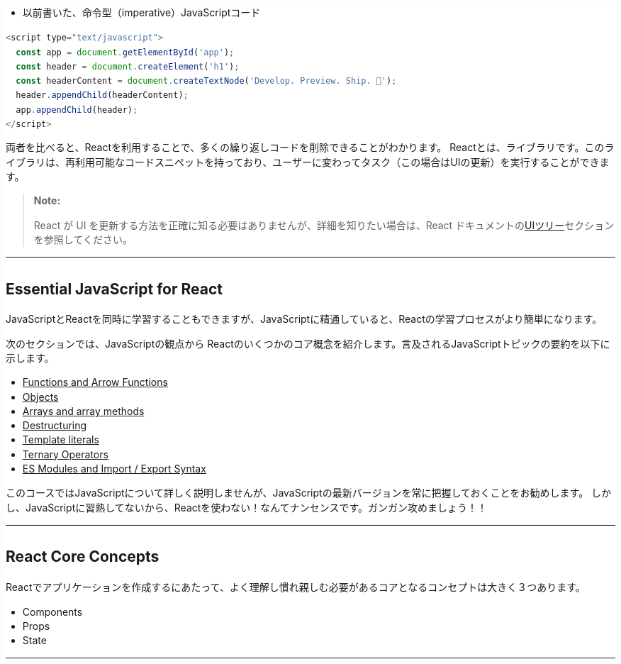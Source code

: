 - 以前書いた、命令型（imperative）JavaScriptコード

``` JavaScript
<script type="text/javascript">
  const app = document.getElementById('app');
  const header = document.createElement('h1');
  const headerContent = document.createTextNode('Develop. Preview. Ship. 🚀');
  header.appendChild(headerContent);
  app.appendChild(header);
</script>
```

両者を比べると、Reactを利用することで、多くの繰り返しコードを削除できることがわかります。
Reactとは、ライブラリです。このライブラリは、再利用可能なコードスニペットを持っており、ユーザーに変わってタスク（この場合はUIの更新）を実行することができます。

> **Note:**
>
>  React が UI を更新する方法を正確に知る必要はありませんが、詳細を知りたい場合は、React ドキュメントの[UIツリー](https://beta.reactjs.org/learn/preserving-and-resetting-state#the-ui-tree)セクションを参照してください。

---

## Essential JavaScript for React

JavaScriptとReactを同時に学習することもできますが、JavaScriptに精通していると、Reactの学習プロセスがより簡単になります。

次のセクションでは、JavaScriptの観点から Reactのいくつかのコア概念を紹介します。言及されるJavaScriptトピックの要約を以下に示します。

- [Functions and Arrow Functions](https://developer.mozilla.org/en-US/docs/Web/JavaScript/Reference/Functions/Arrow_functions)
- [Objects](https://developer.mozilla.org/en-US/docs/Web/JavaScript/Reference/Global_Objects/Object)
- [Arrays and array methods](https://developer.mozilla.org/en-US/docs/Web/JavaScript/Reference/Global_Objects/Array)
- [Destructuring](https://developer.mozilla.org/en-US/docs/Web/JavaScript/Reference/Operators/Destructuring_assignment)
- [Template literals](https://developer.mozilla.org/en-US/docs/Web/JavaScript/Reference/Template_literals)
- [Ternary Operators](https://developer.mozilla.org/en-US/docs/Web/JavaScript/Reference/Operators/Conditional_Operator)
- [ES Modules and Import / Export Syntax](https://developer.mozilla.org/en-US/docs/Web/JavaScript/Guide/Modules)

このコースではJavaScriptについて詳しく説明しませんが、JavaScriptの最新バージョンを常に把握しておくことをお勧めします。
しかし、JavaScriptに習熟してないから、Reactを使わない！なんてナンセンスです。ガンガン攻めましょう！！

---

## React Core Concepts

Reactでアプリケーションを作成するにあたって、よく理解し慣れ親しむ必要があるコアとなるコンセプトは大きく３つあります。

- Components
- Props
- State

---